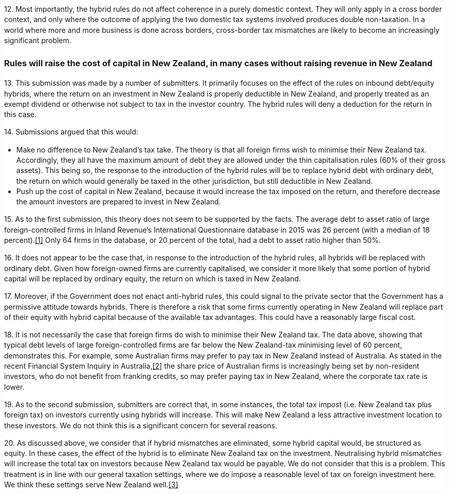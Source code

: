 12\. Most importantly, the hybrid rules do not affect coherence in a purely domestic context. They will only apply in a cross border context, and only where the outcome of applying the two domestic tax systems involved produces double non-taxation. In a world where more and more business is done across borders, cross-border tax mismatches are likely to become an increasingly significant problem.

### Rules will raise the cost of capital in New Zealand, in many cases without raising revenue in New Zealand

13\. This submission was made by a number of submitters. It primarily focuses on the effect of the rules on inbound debt/equity hybrids, where the return on an investment in New Zealand is properly deductible in New Zealand, and properly treated as an exempt dividend or otherwise not subject to tax in the investor country. The hybrid rules will deny a deduction for the return in this case.

14\. Submissions argued that this would:

*   Make no difference to New Zealand’s tax take. The theory is that all foreign firms wish to minimise their New Zealand tax. Accordingly, they all have the maximum amount of debt they are allowed under the thin capitalisation rules (60% of their gross assets). This being so, the response to the introduction of the hybrid rules will be to replace hybrid debt with ordinary debt, the return on which would generally be taxed in the other jurisdiction, but still deductible in New Zealand.
*   Push up the cost of capital in New Zealand, because it would increase the tax imposed on the return, and therefore decrease the amount investors are prepared to invest in New Zealand.

15\. As to the first submission, this theory does not seem to be supported by the facts. The average debt to asset ratio of large foreign-controlled firms in Inland Revenue’s International Questionnaire database in 2015 was 26 percent (with a median of 18 percent).[\[1\]](#footnote1)
 Only 64 firms in the database, or 20 percent of the total, had a debt to asset ratio higher than 50%.

16\. It does not appear to be the case that, in response to the introduction of the hybrid rules, all hybrids will be replaced with ordinary debt. Given how foreign-owned firms are currently capitalised, we consider it more likely that some portion of hybrid capital will be replaced by ordinary equity, the return on which is taxed in New Zealand.

17\. Moreover, if the Government does not enact anti-hybrid rules, this could signal to the private sector that the Government has a permissive attitude towards hybrids. There is therefore a risk that some firms currently operating in New Zealand will replace part of their equity with hybrid capital because of the available tax advantages. This could have a reasonably large fiscal cost.

18\. It is not necessarily the case that foreign firms do wish to minimise their New Zealand tax. The data above, showing that typical debt levels of large foreign-controlled firms are far below the New Zealand-tax minimising level of 60 percent, demonstrates this. For example, some Australian firms may prefer to pay tax in New Zealand instead of Australia. As stated in the recent Financial System Inquiry in Australia,[\[2\]](#footnote2)
 the share price of Australian firms is increasingly being set by non-resident investors, who do not benefit from franking credits, so may prefer paying tax in New Zealand, where the corporate tax rate is lower.

19\. As to the second submission, submitters are correct that, in some instances, the total tax impost (i.e. New Zealand tax plus foreign tax) on investors currently using hybrids will increase. This will make New Zealand a less attractive investment location to these investors. We do not think this is a significant concern for several reasons.

20\. As discussed above, we consider that if hybrid mismatches are eliminated, some hybrid capital would, be structured as equity. In these cases, the effect of the hybrid is to eliminate New Zealand tax on the investment. Neutralising hybrid mismatches will increase the total tax on investors because New Zealand tax would be payable. We do not consider that this is a problem. This treatment is in line with our general taxation settings, where we do impose a reasonable level of tax on foreign investment here. We think these settings serve New Zealand well.[\[3\]](#footnote3)

